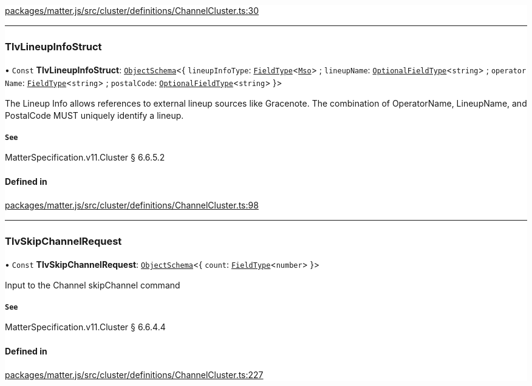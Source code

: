 [packages/matter.js/src/cluster/definitions/ChannelCluster.ts:30](https://github.com/project-chip/matter.js/blob/2d9f2165d2672864fda3496a6d0d5f93597f82c6/packages/matter.js/src/cluster/definitions/ChannelCluster.ts#L30)

___

### TlvLineupInfoStruct

• `Const` **TlvLineupInfoStruct**: [`ObjectSchema`](../classes/tlv_export.ObjectSchema.md)\<\{ `lineupInfoType`: [`FieldType`](../interfaces/tlv_export.FieldType.md)\<[`Mso`](../enums/cluster_export.Channel.LineupInfoType.md#mso)\> ; `lineupName`: [`OptionalFieldType`](../interfaces/tlv_export.OptionalFieldType.md)\<`string`\> ; `operatorName`: [`FieldType`](../interfaces/tlv_export.FieldType.md)\<`string`\> ; `postalCode`: [`OptionalFieldType`](../interfaces/tlv_export.OptionalFieldType.md)\<`string`\>  }\>

The Lineup Info allows references to external lineup sources like Gracenote. The combination of OperatorName,
LineupName, and PostalCode MUST uniquely identify a lineup.

**`See`**

MatterSpecification.v11.Cluster § 6.6.5.2

#### Defined in

[packages/matter.js/src/cluster/definitions/ChannelCluster.ts:98](https://github.com/project-chip/matter.js/blob/2d9f2165d2672864fda3496a6d0d5f93597f82c6/packages/matter.js/src/cluster/definitions/ChannelCluster.ts#L98)

___

### TlvSkipChannelRequest

• `Const` **TlvSkipChannelRequest**: [`ObjectSchema`](../classes/tlv_export.ObjectSchema.md)\<\{ `count`: [`FieldType`](../interfaces/tlv_export.FieldType.md)\<`number`\>  }\>

Input to the Channel skipChannel command

**`See`**

MatterSpecification.v11.Cluster § 6.6.4.4

#### Defined in

[packages/matter.js/src/cluster/definitions/ChannelCluster.ts:227](https://github.com/project-chip/matter.js/blob/2d9f2165d2672864fda3496a6d0d5f93597f82c6/packages/matter.js/src/cluster/definitions/ChannelCluster.ts#L227)
